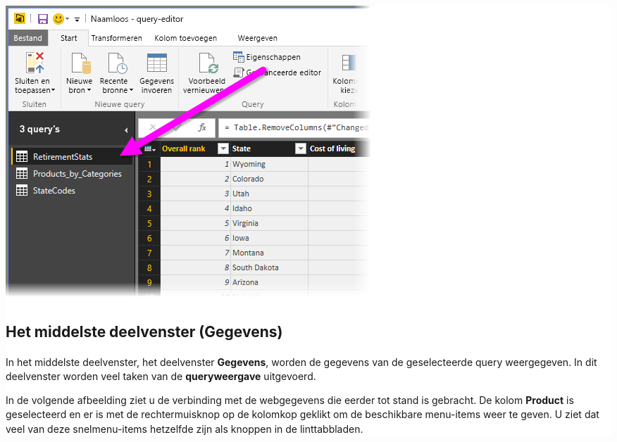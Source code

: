 ![](media/desktop-query-overview/queryoverview_theleftpane.png)

## <a name="the-center-data-pane"></a>Het middelste deelvenster (Gegevens)
In het middelste deelvenster, het deelvenster **Gegevens**, worden de gegevens van de geselecteerde query weergegeven. In dit deelvenster worden veel taken van de **queryweergave** uitgevoerd.

In de volgende afbeelding ziet u de verbinding met de webgegevens die eerder tot stand is gebracht. De kolom **Product** is geselecteerd en er is met de rechtermuisknop op de kolomkop geklikt om de beschikbare menu-items weer te geven. U ziet dat veel van deze snelmenu-items hetzelfde zijn als knoppen in de linttabbladen.  
